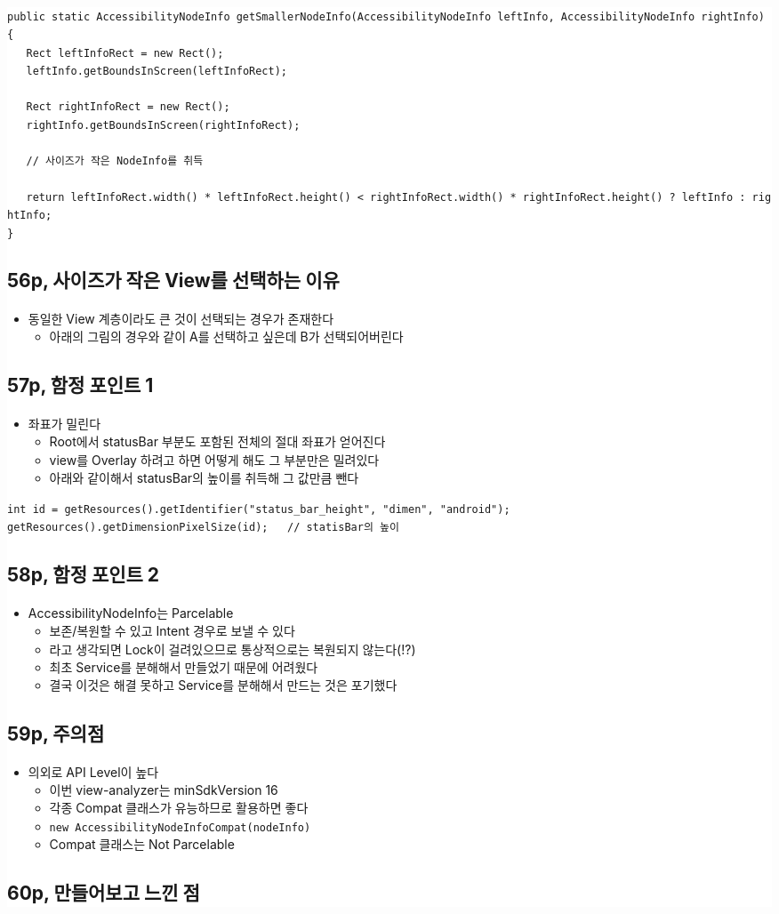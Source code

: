 ```
public static AccessibilityNodeInfo getSmallerNodeInfo(AccessibilityNodeInfo leftInfo, AccessibilityNodeInfo rightInfo) {
   Rect leftInfoRect = new Rect();
   leftInfo.getBoundsInScreen(leftInfoRect);

   Rect rightInfoRect = new Rect();
   rightInfo.getBoundsInScreen(rightInfoRect);

   // 사이즈가 작은 NodeInfo를 취득

   return leftInfoRect.width() * leftInfoRect.height() < rightInfoRect.width() * rightInfoRect.height() ? leftInfo : rightInfo;
}
```

## 56p, 사이즈가 작은 View를 선택하는 이유

- 동일한 View 계층이라도 큰 것이 선택되는 경우가 존재한다
   - 아래의 그림의 경우와 같이 A를 선택하고 싶은데 B가 선택되어버린다

## 57p, 함정 포인트 1

- 좌표가 밀린다
   - Root에서 statusBar 부분도 포함된 전체의 절대 좌표가 얻어진다
   - view를 Overlay 하려고 하면 어떻게 해도 그 부분만은 밀려있다
   - 아래와 같이해서 statusBar의 높이를 취득해 그 값만큼 뺀다

```
int id = getResources().getIdentifier("status_bar_height", "dimen", "android");
getResources().getDimensionPixelSize(id);   // statisBar의 높이
```

## 58p, 함정 포인트 2

- AccessibilityNodeInfo는 Parcelable
   - 보존/복원할 수 있고 Intent 경우로 보낼 수 있다
   - 라고 생각되면 Lock이 걸려있으므로 통상적으로는 복원되지 않는다(!?)
   - 최초 Service를 분해해서 만들었기 때문에 어려웠다
   - 결국 이것은 해결 못하고 Service를 분해해서 만드는 것은 포기했다

## 59p, 주의점

- 의외로 API Level이 높다
   - 이번 view-analyzer는 minSdkVersion 16
   - 각종 Compat 클래스가 유능하므로 활용하면 좋다
   - `new AccessibilityNodeInfoCompat(nodeInfo)`
   - Compat 클래스는 Not Parcelable

## 60p, 만들어보고 느낀 점
